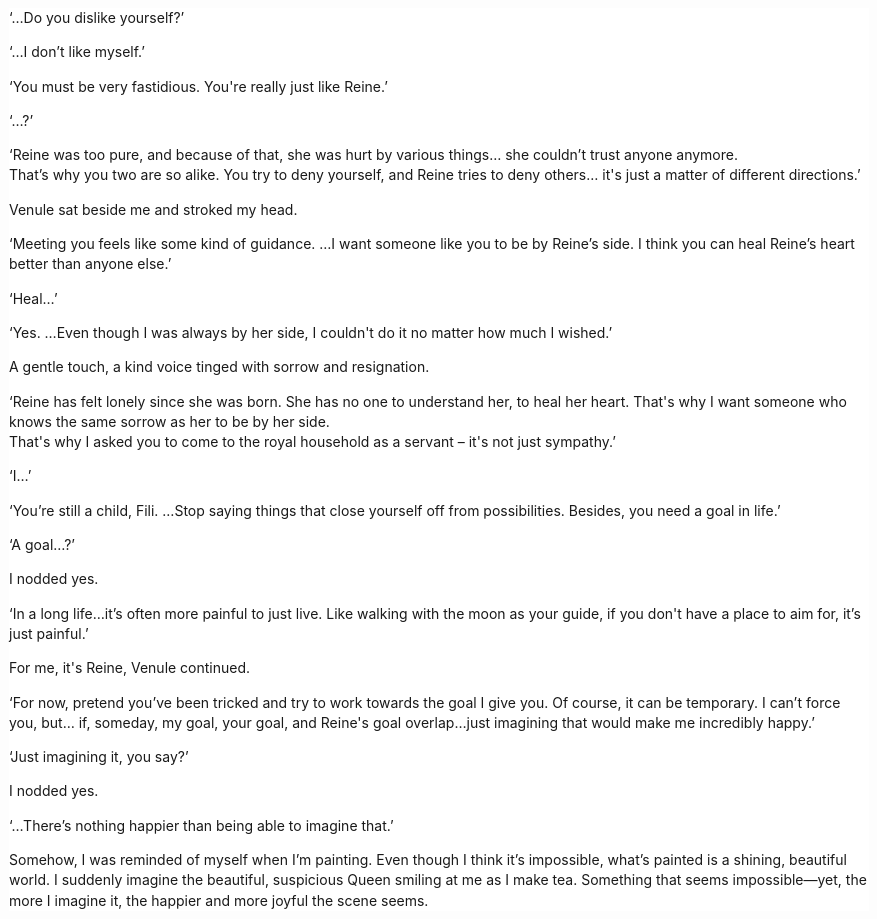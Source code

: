 ‘…Do you dislike yourself?’

‘…I don’t like myself.’

‘You must be very fastidious. You're really just like Reine.’

‘…?’

‘Reine was too pure, and because of that, she was hurt by various
things… she couldn’t trust anyone anymore.  
That’s why you two are so alike. You try to deny yourself, and Reine
tries to deny others… it's just a matter of different directions.’

Venule sat beside me and stroked my head.

‘Meeting you feels like some kind of guidance. …I want someone like you
to be by Reine’s side. I think you can heal Reine’s heart better than
anyone else.’

‘Heal…’

‘Yes. …Even though I was always by her side, I couldn't do it no matter
how much I wished.’

A gentle touch, a kind voice tinged with sorrow and resignation.

‘Reine has felt lonely since she was born. She has no one to understand
her, to heal her heart. That's why I want someone who knows the same
sorrow as her to be by her side.  
That's why I asked you to come to the royal household as a servant –
it's not just sympathy.’

‘I…’

‘You’re still a child, Fili. …Stop saying things that close yourself off
from possibilities. Besides, you need a goal in life.’

‘A goal…?’

I nodded yes.

‘In a long life…it’s often more painful to just live. Like walking with
the moon as your guide, if you don't have a place to aim for, it’s just
painful.’

For me, it's Reine, Venule continued.

‘For now, pretend you’ve been tricked and try to work towards the goal I
give you. Of course, it can be temporary. I can’t force you, but… if,
someday, my goal, your goal, and Reine's goal overlap…just imagining
that would make me incredibly happy.’

‘Just imagining it, you say?’

I nodded yes.

‘…There’s nothing happier than being able to imagine that.’

Somehow, I was reminded of myself when I’m painting. Even though I think
it’s impossible, what’s painted is a shining, beautiful world. I
suddenly imagine the beautiful, suspicious Queen smiling at me as I make
tea. Something that seems impossible—yet, the more I imagine it, the
happier and more joyful the scene seems.
